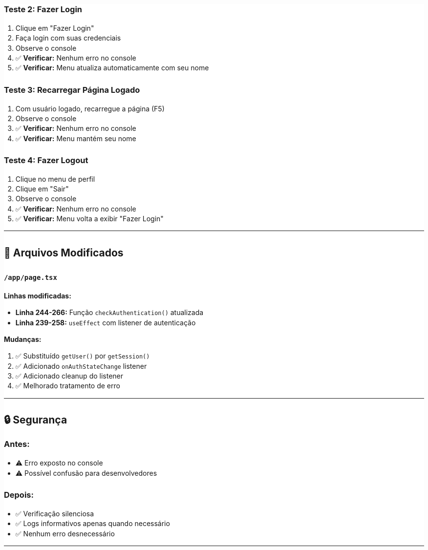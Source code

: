 ### **Teste 2: Fazer Login**
1. Clique em "Fazer Login"
2. Faça login com suas credenciais
3. Observe o console
4. ✅ **Verificar:** Nenhum erro no console
5. ✅ **Verificar:** Menu atualiza automaticamente com seu nome

### **Teste 3: Recarregar Página Logado**
1. Com usuário logado, recarregue a página (F5)
2. Observe o console
3. ✅ **Verificar:** Nenhum erro no console
4. ✅ **Verificar:** Menu mantém seu nome

### **Teste 4: Fazer Logout**
1. Clique no menu de perfil
2. Clique em "Sair"
3. Observe o console
4. ✅ **Verificar:** Nenhum erro no console
5. ✅ **Verificar:** Menu volta a exibir "Fazer Login"

---

## 📝 Arquivos Modificados

### **`/app/page.tsx`**

**Linhas modificadas:**
- **Linha 244-266:** Função `checkAuthentication()` atualizada
- **Linha 239-258:** `useEffect` com listener de autenticação

**Mudanças:**
1. ✅ Substituído `getUser()` por `getSession()`
2. ✅ Adicionado `onAuthStateChange` listener
3. ✅ Adicionado cleanup do listener
4. ✅ Melhorado tratamento de erro

---

## 🔒 Segurança

### **Antes:**
- ⚠️ Erro exposto no console
- ⚠️ Possível confusão para desenvolvedores

### **Depois:**
- ✅ Verificação silenciosa
- ✅ Logs informativos apenas quando necessário
- ✅ Nenhum erro desnecessário

---
